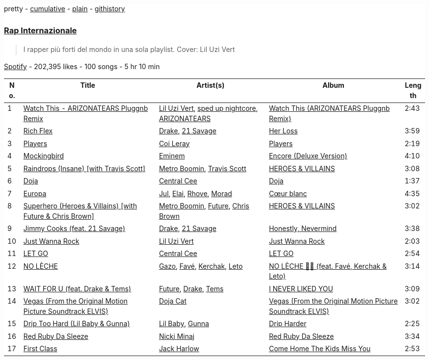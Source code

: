 pretty - [cumulative](/playlists/cumulative/37i9dQZF1DWXRPjCBAuFj3.md) - [plain](/playlists/plain/37i9dQZF1DWXRPjCBAuFj3) - [githistory](https://github.githistory.xyz/mackorone/spotify-playlist-archive/blob/main/playlists/plain/37i9dQZF1DWXRPjCBAuFj3)

### [Rap Internazionale](https://open.spotify.com/playlist/37i9dQZF1DWXRPjCBAuFj3)

> I rapper più forti del mondo in una sola playlist\. Cover: Lil Uzi Vert

[Spotify](https://open.spotify.com/user/spotify) - 202,395 likes - 100 songs - 5 hr 10 min

| No. | Title | Artist(s) | Album | Length |
|---|---|---|---|---|
| 1 | [Watch This \- ARIZONATEARS Pluggnb Remix](https://open.spotify.com/track/0FA4wrjDJvJTTU8AepZTup) | [Lil Uzi Vert](https://open.spotify.com/artist/4O15NlyKLIASxsJ0PrXPfz), [sped up nightcore](https://open.spotify.com/artist/0M2CO5ijP35MDhNwvpgxTV), [ARIZONATEARS](https://open.spotify.com/artist/2xzyIzdjfeXX6FIQtlAAyw) | [Watch This \(ARIZONATEARS Pluggnb Remix\)](https://open.spotify.com/album/3VvPLpCZR5viLBFTbzm6E1) | 2:43 |
| 2 | [Rich Flex](https://open.spotify.com/track/1bDbXMyjaUIooNwFE9wn0N) | [Drake](https://open.spotify.com/artist/3TVXtAsR1Inumwj472S9r4), [21 Savage](https://open.spotify.com/artist/1URnnhqYAYcrqrcwql10ft) | [Her Loss](https://open.spotify.com/album/5MS3MvWHJ3lOZPLiMxzOU6) | 3:59 |
| 3 | [Players](https://open.spotify.com/track/6UN73IYd0hZxLi8wFPMQij) | [Coi Leray](https://open.spotify.com/artist/6AMd49uBDJfhf30Ak2QR5s) | [Players](https://open.spotify.com/album/4cAAsw7mPkGt15GXQzWlrM) | 2:19 |
| 4 | [Mockingbird](https://open.spotify.com/track/561jH07mF1jHuk7KlaeF0s) | [Eminem](https://open.spotify.com/artist/7dGJo4pcD2V6oG8kP0tJRR) | [Encore \(Deluxe Version\)](https://open.spotify.com/album/1kTlYbs28MXw7hwO0NLYif) | 4:10 |
| 5 | [Raindrops \(Insane\) \[with Travis Scott\]](https://open.spotify.com/track/1pacwLXyRO47ka0v6LTIiY) | [Metro Boomin](https://open.spotify.com/artist/0iEtIxbK0KxaSlF7G42ZOp), [Travis Scott](https://open.spotify.com/artist/0Y5tJX1MQlPlqiwlOH1tJY) | [HEROES & VILLAINS](https://open.spotify.com/album/7txGsnDSqVMoRl6RQ9XyZP) | 3:08 |
| 6 | [Doja](https://open.spotify.com/track/3LtpKP5abr2qqjunvjlX5i) | [Central Cee](https://open.spotify.com/artist/5H4yInM5zmHqpKIoMNAx4r) | [Doja](https://open.spotify.com/album/6oECjagksATHu2UaclXrq1) | 1:37 |
| 7 | [Europa](https://open.spotify.com/track/62O1EwuN0Sd9dCkPj6u7nm) | [Jul](https://open.spotify.com/artist/3IW7ScrzXmPvZhB27hmfgy), [Elai](https://open.spotify.com/artist/41qfKbF6qreDxiWBmOX39N), [Rhove](https://open.spotify.com/artist/44DWomjW1oDuxIoBIRpmQ4), [Morad](https://open.spotify.com/artist/4az97MtWmBQ5Db3GfDh9j9) | [Cœur blanc](https://open.spotify.com/album/5IGzOCeKvbUR4q31ZkNz8k) | 4:35 |
| 8 | [Superhero \(Heroes & Villains\) \[with Future & Chris Brown\]](https://open.spotify.com/track/0vjeOZ3Ft5jvAi9SBFJm1j) | [Metro Boomin](https://open.spotify.com/artist/0iEtIxbK0KxaSlF7G42ZOp), [Future](https://open.spotify.com/artist/1RyvyyTE3xzB2ZywiAwp0i), [Chris Brown](https://open.spotify.com/artist/7bXgB6jMjp9ATFy66eO08Z) | [HEROES & VILLAINS](https://open.spotify.com/album/7txGsnDSqVMoRl6RQ9XyZP) | 3:02 |
| 9 | [Jimmy Cooks \(feat\. 21 Savage\)](https://open.spotify.com/track/3F5CgOj3wFlRv51JsHbxhe) | [Drake](https://open.spotify.com/artist/3TVXtAsR1Inumwj472S9r4), [21 Savage](https://open.spotify.com/artist/1URnnhqYAYcrqrcwql10ft) | [Honestly, Nevermind](https://open.spotify.com/album/3cf4iSSKd8ffTncbtKljXw) | 3:38 |
| 10 | [Just Wanna Rock](https://open.spotify.com/track/4FyesJzVpA39hbYvcseO2d) | [Lil Uzi Vert](https://open.spotify.com/artist/4O15NlyKLIASxsJ0PrXPfz) | [Just Wanna Rock](https://open.spotify.com/album/2FD6g8bXEn2uQMYbeqqoCg) | 2:03 |
| 11 | [LET GO](https://open.spotify.com/track/3zkyus0njMCL6phZmNNEeN) | [Central Cee](https://open.spotify.com/artist/5H4yInM5zmHqpKIoMNAx4r) | [LET GO](https://open.spotify.com/album/1QYPAEk2Ksj3WPv3mvoDnL) | 2:54 |
| 12 | [NO LÈCHE](https://open.spotify.com/track/6D1HiF2e3Z0F8FwQ5uLxwn) | [Gazo](https://open.spotify.com/artist/5gqmbbfjcikQBzPB5Hv13I), [Favé](https://open.spotify.com/artist/20JMfmzDb5cjHxEoMXXMyY), [Kerchak](https://open.spotify.com/artist/1nRbtbdYK51y71nVOxu332), [Leto](https://open.spotify.com/artist/6HCBnyTBSLdb3TFn2ayulY) | [NO LÈCHE 🚫👅 \(feat\. Favé, Kerchak & Leto\)](https://open.spotify.com/album/6HGMONyziFfUCEpMdwbzZn) | 3:14 |
| 13 | [WAIT FOR U \(feat\. Drake & Tems\)](https://open.spotify.com/track/59nOXPmaKlBfGMDeOVGrIK) | [Future](https://open.spotify.com/artist/1RyvyyTE3xzB2ZywiAwp0i), [Drake](https://open.spotify.com/artist/3TVXtAsR1Inumwj472S9r4), [Tems](https://open.spotify.com/artist/687cZJR45JO7jhk1LHIbgq) | [I NEVER LIKED YOU](https://open.spotify.com/album/6tE9Dnp2zInFij4jKssysL) | 3:09 |
| 14 | [Vegas \(From the Original Motion Picture Soundtrack ELVIS\)](https://open.spotify.com/track/0hquQWY3xvYqN4qtiquniF) | [Doja Cat](https://open.spotify.com/artist/5cj0lLjcoR7YOSnhnX0Po5) | [Vegas \(From the Original Motion Picture Soundtrack ELVIS\)](https://open.spotify.com/album/2Q5DPv9uliinOBSdNooIe3) | 3:02 |
| 15 | [Drip Too Hard \(Lil Baby & Gunna\)](https://open.spotify.com/track/78QR3Wp35dqAhFEc2qAGjE) | [Lil Baby](https://open.spotify.com/artist/5f7VJjfbwm532GiveGC0ZK), [Gunna](https://open.spotify.com/artist/2hlmm7s2ICUX0LVIhVFlZQ) | [Drip Harder](https://open.spotify.com/album/2yXnY2NiaZk9QiJJittS81) | 2:25 |
| 16 | [Red Ruby Da Sleeze](https://open.spotify.com/track/4ZYAU4A2YBtlNdqOUtc7T2) | [Nicki Minaj](https://open.spotify.com/artist/0hCNtLu0JehylgoiP8L4Gh) | [Red Ruby Da Sleeze](https://open.spotify.com/album/0zCHOD0Z8yOrIP1fw7u1J6) | 3:34 |
| 17 | [First Class](https://open.spotify.com/track/0wHFktze2PHC5jDt3B17DC) | [Jack Harlow](https://open.spotify.com/artist/2LIk90788K0zvyj2JJVwkJ) | [Come Home The Kids Miss You](https://open.spotify.com/album/2eE8BVirX9VF8Di9hD90iw) | 2:53 |